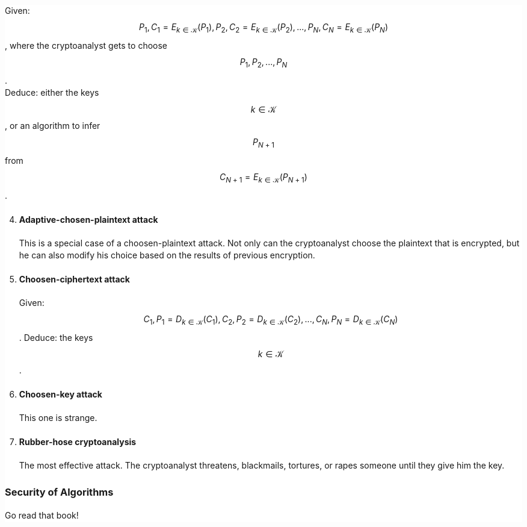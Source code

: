    Given: $$P_1,C_1=E_{k \in \mathcal{K}}(P_1),P_2,C_2=E_{k \in \mathcal{K}}(P_2),...,P_N,C_N=E_{k \in \mathcal{K}}(P_N)$$, where the cryptoanalyst gets to choose $$P_1,P_2,...,P_N$$.  
   Deduce: either the keys $$k \in \mathcal{K}$$, or an algorithm to infer $$P_{N+1}$$ from $$C_{N+1}=E_{k \in \mathcal{K}}(P_{N+1})$$.

4. #### Adaptive-chosen-plaintext attack

   This is a special case of a choosen-plaintext attack. Not only can the cryptoanalyst choose the plaintext that is encrypted, but he can also modify his choice based on the results of previous encryption.

5. #### Choosen-ciphertext attack

   Given: $$C_1,P_1=D_{k \in \mathcal{K}}(C_1),C_2,P_2=D_{k \in \mathcal{K}}(C_2),...,C_N,P_N=D_{k \in \mathcal{K}}(C_N)$$.
   Deduce: the keys $$k \in \mathcal{K}$$.

6. #### Choosen-key attack

   This one is strange.

7. #### Rubber-hose cryptoanalysis

   The most effective attack. The cryptoanalyst threatens, blackmails, tortures, or rapes someone until they give him the key.

### Security of Algorithms

Go read that book!
